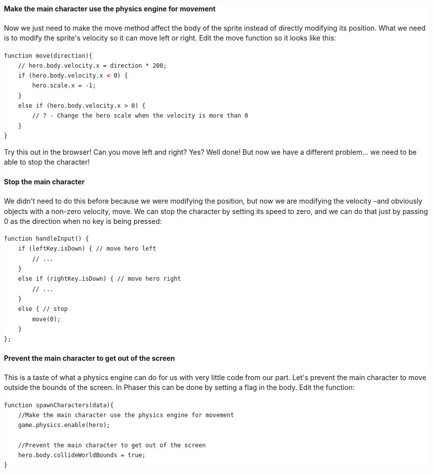 #### Make the main character use the physics engine for movement

Now we just need to make the move method affect the body of the sprite instead of directly modifying its position. What we need is to modify the sprite's velocity so it can move left or right. Edit the move function so it looks like this:

```html
function move(direction){
    // hero.body.velocity.x = direction * 200;
    if (hero.body.velocity.x < 0) {
        hero.scale.x = -1;
    }
    else if (hero.body.velocity.x > 0) {
        // ? - Change the hero scale when the velocity is more than 0
    }
}
```

Try this out in the browser! Can you move left and right? Yes? Well done! But now we have a different problem… we need to be able to stop the character!

#### Stop the main character

We didn't need to do this before because we were modifying the position, but now we are modifying the velocity –and obviously objects with a non-zero velocity, move. We can stop the character by setting its speed to zero, and we can do that just by passing 0 as the direction when no key is being pressed:
```html
function handleInput() {
    if (leftKey.isDown) { // move hero left
        // ...
    }
    else if (rightKey.isDown) { // move hero right
        // ...
    }
    else { // stop
        move(0);
    }
};
```
#### Prevent the main character to get out of the screen

This is a taste of what a physics engine can do for us with very little code from our part. Let's prevent the main character to move outside the bounds of the screen. In Phaser this can be done by setting a flag in the body. Edit the function:

```html
function spawnCharacters(data){
    //Make the main character use the physics engine for movement
    game.physics.enable(hero);

    //Prevent the main character to get out of the screen
    hero.body.collideWorldBounds = true;
}
```
